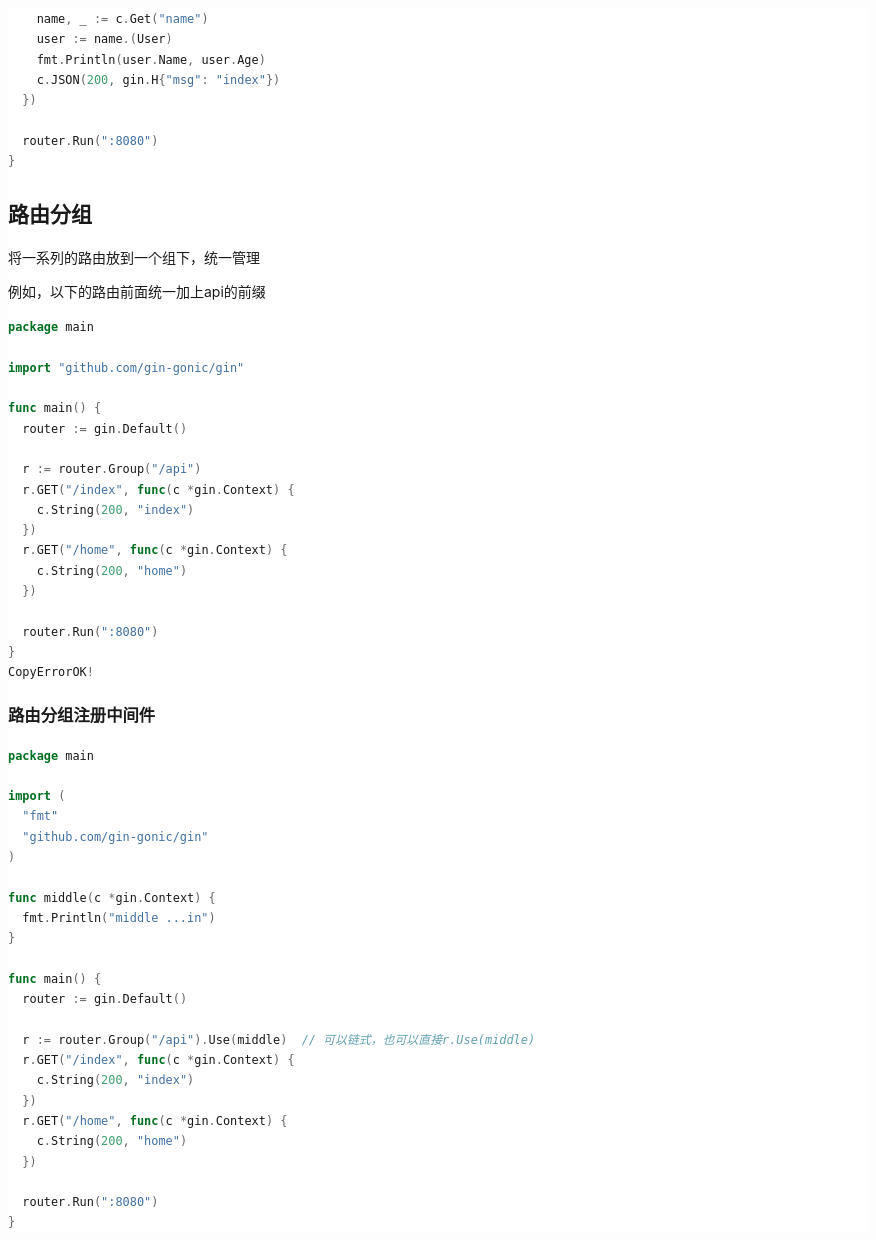 ```go
    name, _ := c.Get("name")
    user := name.(User)
    fmt.Println(user.Name, user.Age)
    c.JSON(200, gin.H{"msg": "index"})
  })

  router.Run(":8080")
}
```

## 路由分组

将一系列的路由放到一个组下，统一管理

例如，以下的路由前面统一加上api的前缀

```go
package main

import "github.com/gin-gonic/gin"

func main() {
  router := gin.Default()

  r := router.Group("/api")
  r.GET("/index", func(c *gin.Context) {
    c.String(200, "index")
  })
  r.GET("/home", func(c *gin.Context) {
    c.String(200, "home")
  })

  router.Run(":8080")
}
CopyErrorOK!
```

### 路由分组注册中间件

```go
package main

import (
  "fmt"
  "github.com/gin-gonic/gin"
)

func middle(c *gin.Context) {
  fmt.Println("middle ...in")
}

func main() {
  router := gin.Default()

  r := router.Group("/api").Use(middle)  // 可以链式，也可以直接r.Use(middle)
  r.GET("/index", func(c *gin.Context) {
    c.String(200, "index")
  })
  r.GET("/home", func(c *gin.Context) {
    c.String(200, "home")
  })

  router.Run(":8080")
}
```